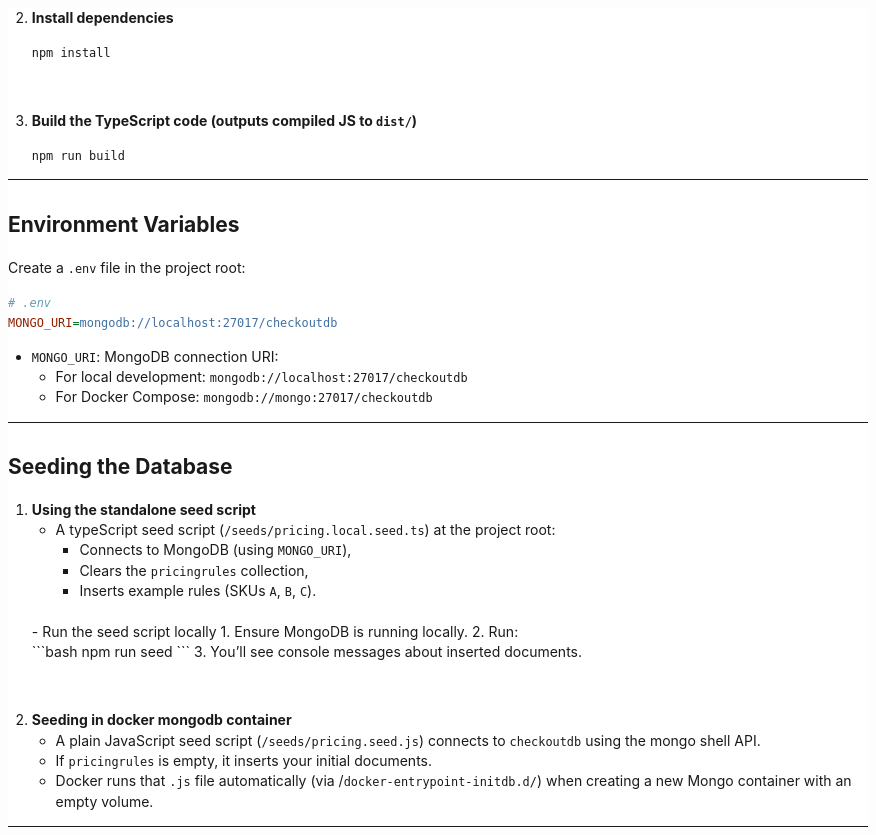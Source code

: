 2. **Install dependencies**
   ```bash
   npm install
   ```
<br>

3. **Build the TypeScript code (outputs compiled JS to `dist/`)**
    ```bash
    npm run build
    ```

---

## Environment Variables

Create a `.env` file in the project root:

```ini
# .env
MONGO_URI=mongodb://localhost:27017/checkoutdb
```

- `MONGO_URI`: MongoDB connection URI:
    - For local development: `mongodb://localhost:27017/checkoutdb`
    - For Docker Compose: `mongodb://mongo:27017/checkoutdb`


---

## Seeding the Database

1. **Using the standalone seed script**
    - A typeScript seed script (`/seeds/pricing.local.seed.ts`) at the project root:
        - Connects to MongoDB (using `MONGO_URI`),
        - Clears the `pricingrules` collection,
        - Inserts example rules (SKUs `A`, `B`, `C`).
    <br>
    - Run the seed script locally
        1. Ensure MongoDB is running locally.
        2. Run:
        <br>
        ```bash
        npm run seed
        ```
        3. You’ll see console messages about inserted documents.
<br>

2. **Seeding in docker mongodb container**
    - A plain JavaScript seed script (`/seeds/pricing.seed.js`) connects to `checkoutdb` using the mongo shell API.
    - If `pricingrules` is empty, it inserts your initial documents.
    - Docker runs that `.js` file automatically (via /`docker-entrypoint-initdb.d/`) when creating a new Mongo container with an empty volume.
---
